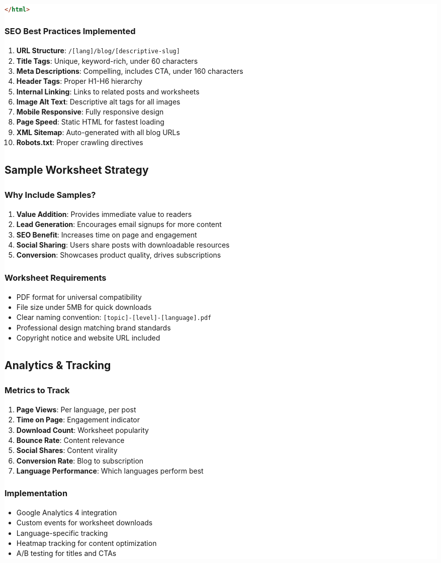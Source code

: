 ```html
</html>
```

### SEO Best Practices Implemented

1. **URL Structure**: `/[lang]/blog/[descriptive-slug]`
2. **Title Tags**: Unique, keyword-rich, under 60 characters
3. **Meta Descriptions**: Compelling, includes CTA, under 160 characters
4. **Header Tags**: Proper H1-H6 hierarchy
5. **Internal Linking**: Links to related posts and worksheets
6. **Image Alt Text**: Descriptive alt tags for all images
7. **Mobile Responsive**: Fully responsive design
8. **Page Speed**: Static HTML for fastest loading
9. **XML Sitemap**: Auto-generated with all blog URLs
10. **Robots.txt**: Proper crawling directives

## Sample Worksheet Strategy

### Why Include Samples?
1. **Value Addition**: Provides immediate value to readers
2. **Lead Generation**: Encourages email signups for more content
3. **SEO Benefit**: Increases time on page and engagement
4. **Social Sharing**: Users share posts with downloadable resources
5. **Conversion**: Showcases product quality, drives subscriptions

### Worksheet Requirements
- PDF format for universal compatibility
- File size under 5MB for quick downloads
- Clear naming convention: `[topic]-[level]-[language].pdf`
- Professional design matching brand standards
- Copyright notice and website URL included

## Analytics & Tracking

### Metrics to Track
1. **Page Views**: Per language, per post
2. **Time on Page**: Engagement indicator
3. **Download Count**: Worksheet popularity
4. **Bounce Rate**: Content relevance
5. **Social Shares**: Content virality
6. **Conversion Rate**: Blog to subscription
7. **Language Performance**: Which languages perform best

### Implementation
- Google Analytics 4 integration
- Custom events for worksheet downloads
- Language-specific tracking
- Heatmap tracking for content optimization
- A/B testing for titles and CTAs
